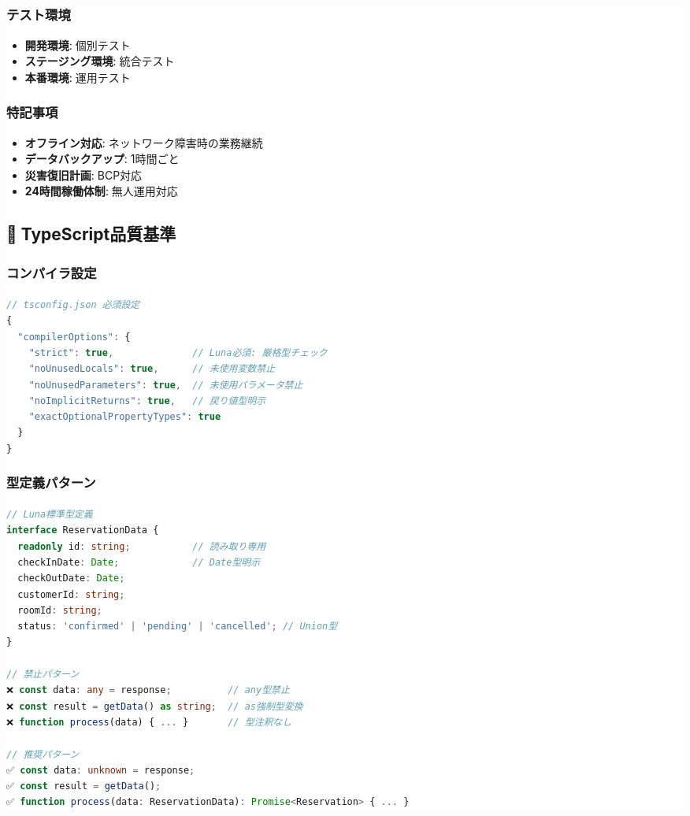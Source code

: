 ### テスト環境
- **開発環境**: 個別テスト
- **ステージング環境**: 統合テスト
- **本番環境**: 運用テスト

### 特記事項
- **オフライン対応**: ネットワーク障害時の業務継続
- **データバックアップ**: 1時間ごと
- **災害復旧計画**: BCP対応
- **24時間稼働体制**: 無人運用対応

## 📝 TypeScript品質基準

### コンパイラ設定
```typescript
// tsconfig.json 必須設定
{
  "compilerOptions": {
    "strict": true,              // Luna必須: 厳格型チェック
    "noUnusedLocals": true,      // 未使用変数禁止
    "noUnusedParameters": true,  // 未使用パラメータ禁止
    "noImplicitReturns": true,   // 戻り値型明示
    "exactOptionalPropertyTypes": true
  }
}
```

### 型定義パターン
```typescript
// Luna標準型定義
interface ReservationData {
  readonly id: string;           // 読み取り専用
  checkInDate: Date;             // Date型明示
  checkOutDate: Date;
  customerId: string;
  roomId: string;
  status: 'confirmed' | 'pending' | 'cancelled'; // Union型
}

// 禁止パターン
❌ const data: any = response;          // any型禁止
❌ const result = getData() as string;  // as強制型変換
❌ function process(data) { ... }       // 型注釈なし

// 推奨パターン
✅ const data: unknown = response;
✅ const result = getData();
✅ function process(data: ReservationData): Promise<Reservation> { ... }
```
